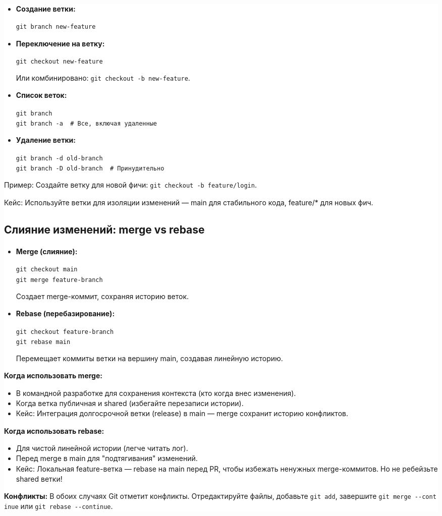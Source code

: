 - **Создание ветки:**
  ```
  git branch new-feature
  ```

- **Переключение на ветку:**
  ```
  git checkout new-feature
  ```
  Или комбинировано: `git checkout -b new-feature`.

- **Список веток:**
  ```
  git branch
  git branch -a  # Все, включая удаленные
  ```

- **Удаление ветки:**
  ```
  git branch -d old-branch
  git branch -D old-branch  # Принудительно
  ```

Пример: Создайте ветку для новой фичи: `git checkout -b feature/login`.

Кейс: Используйте ветки для изоляции изменений — main для стабильного кода, feature/* для новых фич.

## Слияние изменений: merge vs rebase

- **Merge (слияние):**
  ```
  git checkout main
  git merge feature-branch
  ```
  Создает merge-коммит, сохраняя историю веток.

- **Rebase (перебазирование):**
  ```
  git checkout feature-branch
  git rebase main
  ```
  Перемещает коммиты ветки на вершину main, создавая линейную историю.

**Когда использовать merge:**
- В командной разработке для сохранения контекста (кто когда внес изменения).
- Когда ветка публичная и shared (избегайте перезаписи истории).
- Кейс: Интеграция долгосрочной ветки (release) в main — merge сохранит историю конфликтов.

**Когда использовать rebase:**
- Для чистой линейной истории (легче читать лог).
- Перед merge в main для "подтягивания" изменений.
- Кейс: Локальная feature-ветка — rebase на main перед PR, чтобы избежать ненужных merge-коммитов. Но не ребейзьте shared ветки!

**Конфликты:** В обоих случаях Git отметит конфликты. Отредактируйте файлы, добавьте `git add`, завершите `git merge --continue` или `git rebase --continue`.
